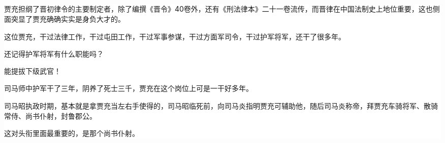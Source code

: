 

贾充担纲了晋初律令的主要制定者，除了编撰《晋令》40卷外，还有《刑法律本》二十一卷流传，而晋律在中国法制史上地位重要，这也侧面突显了贾充确确实实是身负大才的。



这位贾充，干过法律工作，干过屯田工作，干过军事参谋，干过方面军司令，干过护军将军，还干了很多年。



还记得护军将军有什么职能吗？



能提拔下级武官！



司马师中护军干了三年，阴养了死士三千，贾充在这个岗位上可是一干好多年。



司马昭执政时期，基本就是拿贾充当左右手使得的，司马昭临死前，向司马炎指明贾充可辅助他，随后司马炎称帝，拜贾充车骑将军、散骑常侍、尚书仆射，封鲁郡公。



这对头衔里面最重要的，是那个尚书仆射。



